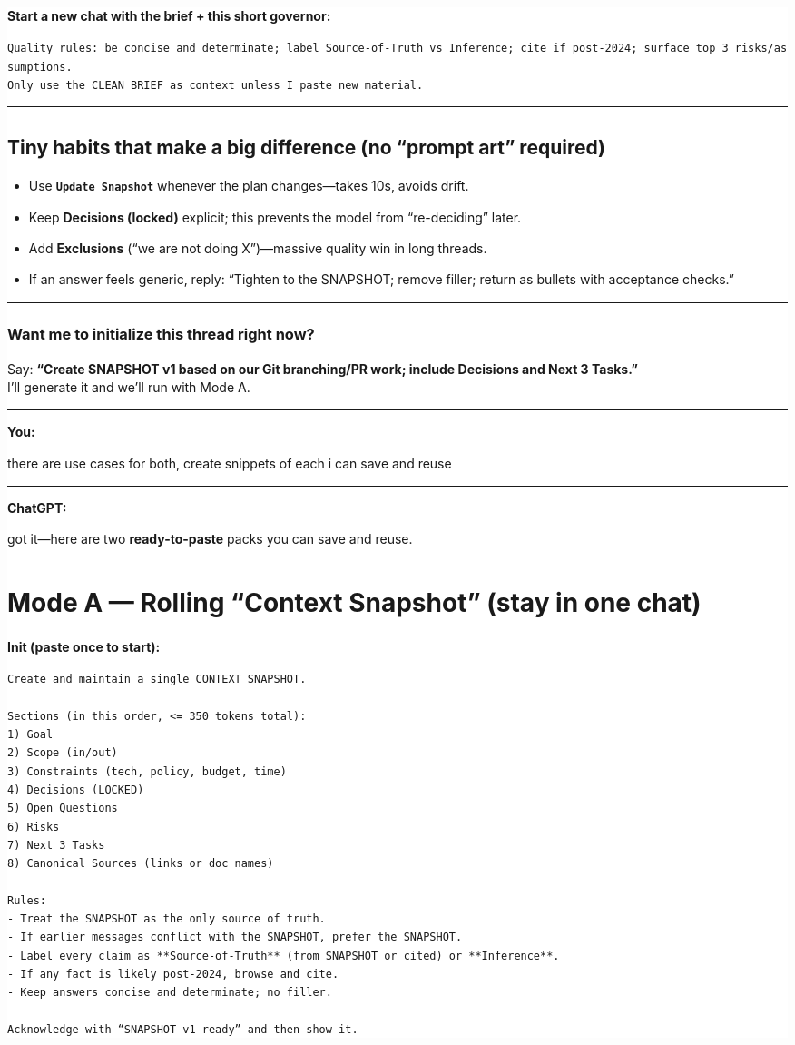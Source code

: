 **Start a new chat with the brief + this short governor:**

```
Quality rules: be concise and determinate; label Source-of-Truth vs Inference; cite if post-2024; surface top 3 risks/assumptions.
Only use the CLEAN BRIEF as context unless I paste new material.
```

* * *

Tiny habits that make a big difference (no “prompt art” required)
-----------------------------------------------------------------

* Use **`Update Snapshot`** whenever the plan changes—takes 10s, avoids drift.
    
* Keep **Decisions (locked)** explicit; this prevents the model from “re-deciding” later.
    
* Add **Exclusions** (“we are not doing X”)—massive quality win in long threads.
    
* If an answer feels generic, reply: “Tighten to the SNAPSHOT; remove filler; return as bullets with acceptance checks.”
    

* * *

### Want me to initialize this thread right now?

Say: **“Create SNAPSHOT v1 based on our Git branching/PR work; include Decisions and Next 3 Tasks.”**  
I’ll generate it and we’ll run with Mode A.

* * *

**You:**

there are use cases for both, create snippets of each i can save and reuse

* * *

**ChatGPT:**

got it—here are two **ready-to-paste** packs you can save and reuse.

Mode A — Rolling “Context Snapshot” (stay in one chat)
======================================================

**Init (paste once to start):**

```
Create and maintain a single CONTEXT SNAPSHOT.

Sections (in this order, <= 350 tokens total):
1) Goal
2) Scope (in/out)
3) Constraints (tech, policy, budget, time)
4) Decisions (LOCKED)
5) Open Questions
6) Risks
7) Next 3 Tasks
8) Canonical Sources (links or doc names)

Rules:
- Treat the SNAPSHOT as the only source of truth.
- If earlier messages conflict with the SNAPSHOT, prefer the SNAPSHOT.
- Label every claim as **Source-of-Truth** (from SNAPSHOT or cited) or **Inference**.
- If any fact is likely post-2024, browse and cite.
- Keep answers concise and determinate; no filler.

Acknowledge with “SNAPSHOT v1 ready” and then show it.
```
